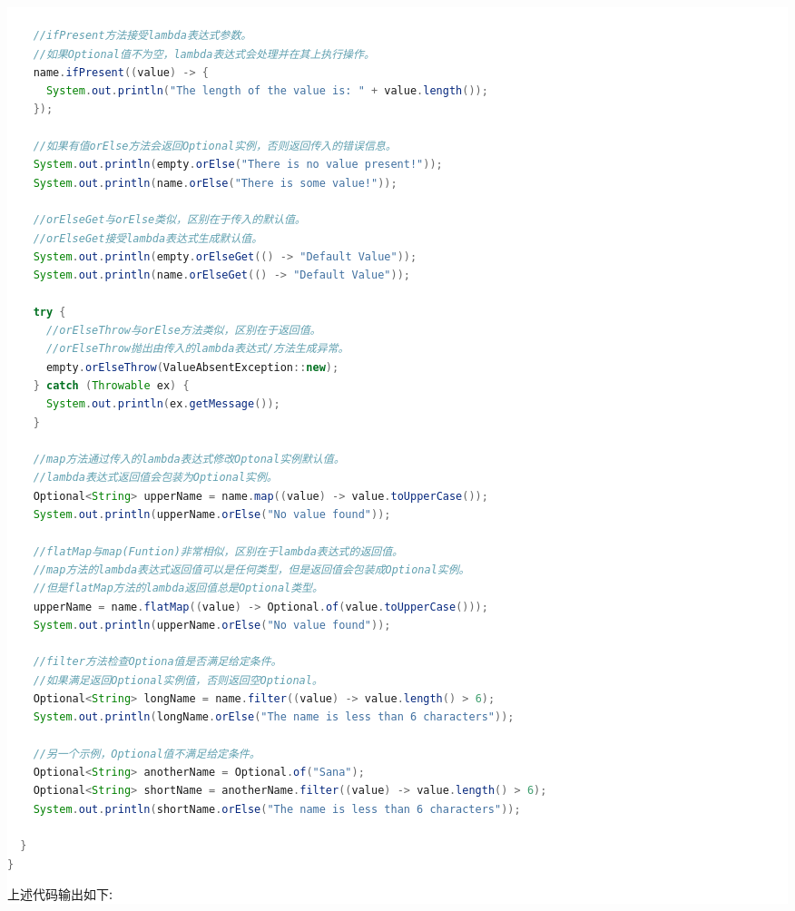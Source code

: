 ```java

    //ifPresent方法接受lambda表达式参数。
    //如果Optional值不为空，lambda表达式会处理并在其上执行操作。
    name.ifPresent((value) -> {
      System.out.println("The length of the value is: " + value.length());
    });

    //如果有值orElse方法会返回Optional实例，否则返回传入的错误信息。
    System.out.println(empty.orElse("There is no value present!"));
    System.out.println(name.orElse("There is some value!"));

    //orElseGet与orElse类似，区别在于传入的默认值。
    //orElseGet接受lambda表达式生成默认值。
    System.out.println(empty.orElseGet(() -> "Default Value"));
    System.out.println(name.orElseGet(() -> "Default Value"));

    try {
      //orElseThrow与orElse方法类似，区别在于返回值。
      //orElseThrow抛出由传入的lambda表达式/方法生成异常。
      empty.orElseThrow(ValueAbsentException::new);
    } catch (Throwable ex) {
      System.out.println(ex.getMessage());
    }

    //map方法通过传入的lambda表达式修改Optonal实例默认值。 
    //lambda表达式返回值会包装为Optional实例。
    Optional<String> upperName = name.map((value) -> value.toUpperCase());
    System.out.println(upperName.orElse("No value found"));

    //flatMap与map(Funtion)非常相似，区别在于lambda表达式的返回值。
    //map方法的lambda表达式返回值可以是任何类型，但是返回值会包装成Optional实例。
    //但是flatMap方法的lambda返回值总是Optional类型。
    upperName = name.flatMap((value) -> Optional.of(value.toUpperCase()));
    System.out.println(upperName.orElse("No value found"));

    //filter方法检查Optiona值是否满足给定条件。
    //如果满足返回Optional实例值，否则返回空Optional。
    Optional<String> longName = name.filter((value) -> value.length() > 6);
    System.out.println(longName.orElse("The name is less than 6 characters"));

    //另一个示例，Optional值不满足给定条件。
    Optional<String> anotherName = Optional.of("Sana");
    Optional<String> shortName = anotherName.filter((value) -> value.length() > 6);
    System.out.println(shortName.orElse("The name is less than 6 characters"));

  }
}
```

上述代码输出如下:
